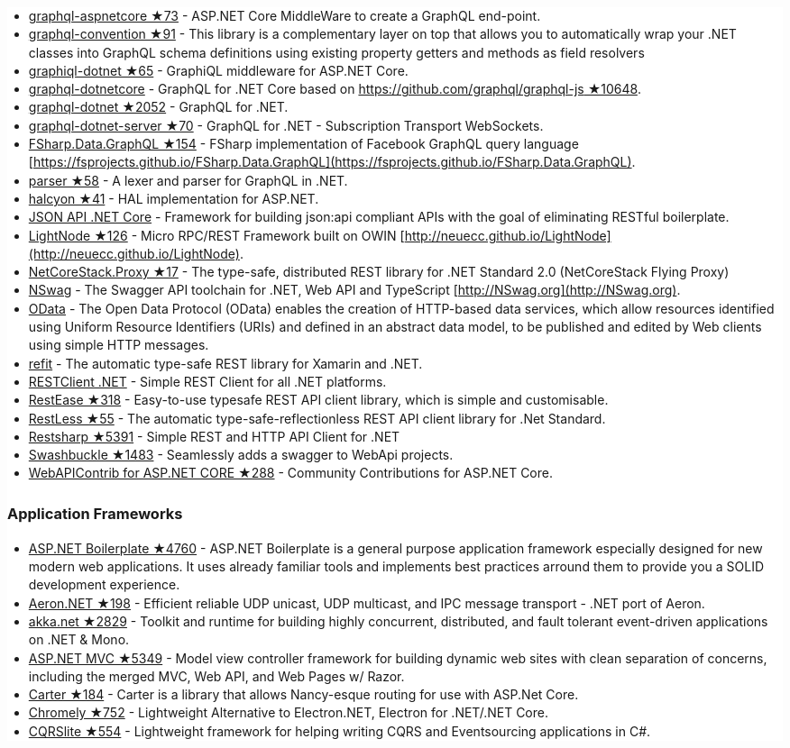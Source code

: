   * [graphql-aspnetcore ★73](https://github.com/JuergenGutsch/graphql-aspnetcore) - ASP.NET Core MiddleWare to create a GraphQL end-point.
  * [graphql-convention ★91](https://github.com/graphql-dotnet/conventions) - This library is a complementary layer on top that allows you to automatically wrap your .NET classes into GraphQL schema definitions using existing property getters and methods as field resolvers
  * [graphiql-dotnet ★65](https://github.com/JosephWoodward/graphiql-dotnet) - GraphiQL middleware for ASP.NET Core.
  * [graphql-dotnetcore](https://github.com/mkmarek/graphql-dotnetcore) - GraphQL for .NET Core based on [https://github.com/graphql/graphql-js ★10648](https://github.com/graphql/graphql-js).
  * [graphql-dotnet ★2052](https://github.com/graphql-dotnet/graphql-dotnet) - GraphQL for .NET.
  * [graphql-dotnet-server ★70](https://github.com/graphql-dotnet/server) - GraphQL for .NET - Subscription Transport WebSockets.
  * [FSharp.Data.GraphQL ★154](https://github.com/fsprojects/FSharp.Data.GraphQL) - FSharp implementation of Facebook GraphQL query language [https://fsprojects.github.io/FSharp.Data.GraphQL](https://fsprojects.github.io/FSharp.Data.GraphQL).
  * [parser ★58](https://github.com/graphql-dotnet/parser) - A lexer and parser for GraphQL in .NET.
* [halcyon ★41](https://github.com/visualeyes/halcyon) - HAL implementation for ASP.NET.
* [JSON API .NET Core](https://github.com/Research-Institute/json-api-dotnet-core) - Framework for building json:api compliant APIs with the goal of eliminating RESTful boilerplate.
* [LightNode ★126](https://github.com/neuecc/LightNode) - Micro RPC/REST Framework built on OWIN [http://neuecc.github.io/LightNode](http://neuecc.github.io/LightNode).
* [NetCoreStack.Proxy ★17](https://github.com/NetCoreStack/Proxy) - The type-safe, distributed REST library for .NET Standard 2.0 (NetCoreStack Flying Proxy)
* [NSwag](https://github.com/NSwag/NSwag) - The Swagger API toolchain for .NET, Web API and TypeScript [http://NSwag.org](http://NSwag.org).
* [OData](https://github.com/OData/WebApi/tree/feature/netcore) - The Open Data Protocol (OData) enables the creation of HTTP-based data services, which allow resources identified using Uniform Resource Identifiers (URIs) and defined in an abstract data model, to be published and edited by Web clients using simple HTTP messages.
* [refit](https://github.com/paulcbetts/refit) - The automatic type-safe REST library for Xamarin and .NET.
* [RESTClient .NET](https://bitbucket.org/MelbourneDeveloper/restclient-.net) - Simple REST Client for all .NET platforms.
* [RestEase ★318](https://github.com/canton7/RestEase) - Easy-to-use typesafe REST API client library, which is simple and customisable.
* [RestLess ★55](https://github.com/letsar/RestLess) - The automatic type-safe-reflectionless REST API client library for .Net Standard.
* [Restsharp ★5391](https://github.com/restsharp/RestSharp) - Simple REST and HTTP API Client for .NET
* [Swashbuckle ★1483](https://github.com/domaindrivendev/Swashbuckle.AspNetCore) - Seamlessly adds a swagger to WebApi projects.
* [WebAPIContrib for ASP.NET CORE ★288](https://github.com/WebApiContrib/WebAPIContrib.Core) - Community Contributions for ASP.NET Core.

### Application Frameworks
* [ASP.NET Boilerplate ★4760](https://github.com/aspnetboilerplate/aspnetboilerplate) - ASP.NET Boilerplate is a general purpose application framework especially designed for new modern web applications. It uses already familiar tools and implements best practices arround them to provide you a SOLID development experience.
* [Aeron.NET ★198](https://github.com/AdaptiveConsulting/Aeron.NET) - Efficient reliable UDP unicast, UDP multicast, and IPC message transport - .NET port of Aeron.
* [akka.net ★2829](https://github.com/akkadotnet/akka.net) - Toolkit and runtime for building highly concurrent, distributed, and fault tolerant event-driven applications on .NET & Mono.
* [ASP.NET MVC ★5349](https://github.com/aspnet/Mvc) - Model view controller framework for building dynamic web sites with clean separation of concerns, including the merged MVC, Web API, and Web Pages w/ Razor.
* [Carter ★184](https://github.com/CarterCommunity/Carter) - Carter is a library that allows Nancy-esque routing for use with ASP.Net Core.
* [Chromely ★752](https://github.com/mattkol/Chromely) - Lightweight Alternative to Electron.NET, Electron for .NET/.NET Core.
* [CQRSlite ★554](https://github.com/gautema/CQRSlite) - Lightweight framework for helping writing CQRS and Eventsourcing applications in C#.
